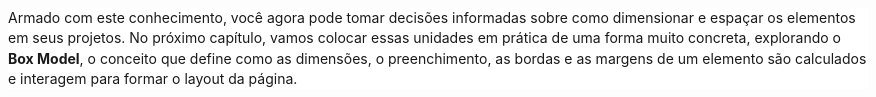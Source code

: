 Armado com este conhecimento, você agora pode tomar decisões informadas sobre como dimensionar e espaçar os elementos em seus projetos. No próximo capítulo, vamos colocar essas unidades em prática de uma forma muito concreta, explorando o **Box Model**, o conceito que define como as dimensões, o preenchimento, as bordas e as margens de um elemento são calculados e interagem para formar o layout da página.